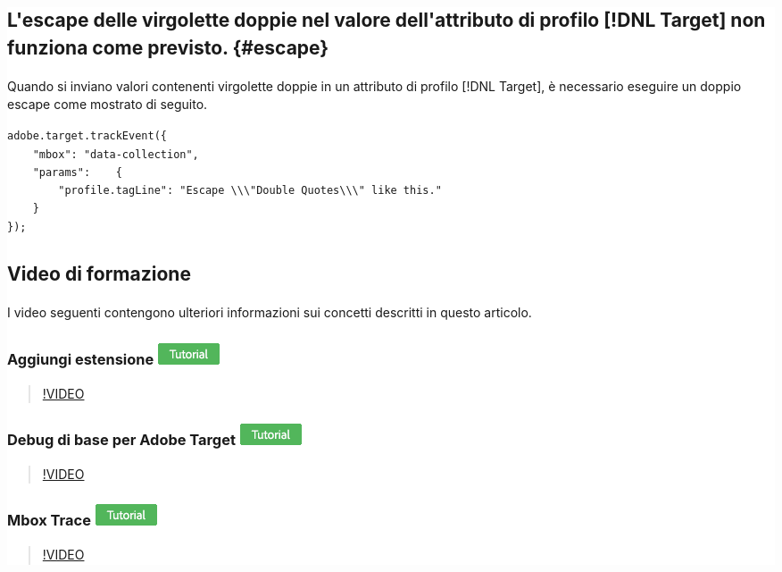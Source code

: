 ## L&#39;escape delle virgolette doppie nel valore dell&#39;attributo di profilo [!DNL Target] non funziona come previsto. {#escape}

Quando si inviano valori contenenti virgolette doppie in un attributo di profilo [!DNL Target], è necessario eseguire un doppio escape come mostrato di seguito.

```
adobe.target.trackEvent({
    "mbox": "data-collection",
    "params":    {
        "profile.tagLine": "Escape \\\"Double Quotes\\\" like this."
    }
});
```

## Video di formazione

I video seguenti contengono ulteriori informazioni sui concetti descritti in questo articolo.

### Aggiungi estensione ![Icona esercitazione](/help/main/assets/tutorial.png)

>[!VIDEO](https://video.tv.adobe.com/v/326674?captions=ita)

### Debug di base per Adobe Target ![Icona tutorial](/help/main/assets/tutorial.png)

>[!VIDEO](https://video.tv.adobe.com/v/326675?captions=ita)

### Mbox Trace ![Icona Tutorial](/help/main/assets/tutorial.png)

>[!VIDEO](https://video.tv.adobe.com/v/326676?captions=ita)
